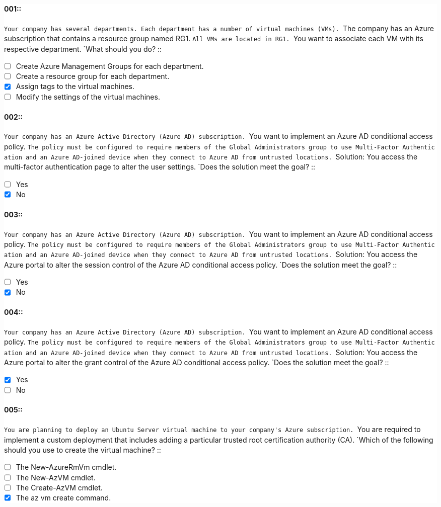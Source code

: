 


#### 001::
`Your company has several departments. Each department has a number of virtual machines (VMs).
`The company has an Azure subscription that contains a resource group named RG1.
`All VMs are located in RG1.
`You want to associate each VM with its respective department.
`What should you do? ::
- [ ] Create Azure Management Groups for each department.
- [ ] Create a resource group for each department.
- [x] Assign tags to the virtual machines.
- [ ] Modify the settings of the virtual machines.

#### 002::
`Your company has an Azure Active Directory (Azure AD) subscription.
`You want to implement an Azure AD conditional access policy.
`The policy must be configured to require members of the Global Administrators group to use Multi-Factor Authentication and an Azure AD-joined device when they connect to Azure AD from untrusted locations.
`Solution: You access the multi-factor authentication page to alter the user settings.
`Does the solution meet the goal? ::
- [ ] Yes
- [x] No

#### 003::
`Your company has an Azure Active Directory (Azure AD) subscription.
`You want to implement an Azure AD conditional access policy.
`The policy must be configured to require members of the Global Administrators group to use Multi-Factor Authentication and an Azure AD-joined device when they connect to Azure AD from untrusted locations.
`Solution: You access the Azure portal to alter the session control of the Azure AD conditional access policy.
`Does the solution meet the goal? ::
- [ ] Yes
- [x] No

#### 004::
`Your company has an Azure Active Directory (Azure AD) subscription.
`You want to implement an Azure AD conditional access policy.
`The policy must be configured to require members of the Global Administrators group to use Multi-Factor Authentication and an Azure AD-joined device when they connect to Azure AD from untrusted locations.
`Solution: You access the Azure portal to alter the grant control of the Azure AD conditional access policy.
`Does the solution meet the goal? ::
- [x] Yes
- [ ] No

#### 005::
`You are planning to deploy an Ubuntu Server virtual machine to your company's Azure subscription.
`You are required to implement a custom deployment that includes adding a particular trusted root certification authority (CA).
`Which of the following should you use to create the virtual machine? ::
- [ ] The New-AzureRmVm cmdlet.
- [ ] The New-AzVM cmdlet.
- [ ] The Create-AzVM cmdlet.
- [x] The az vm create command.
